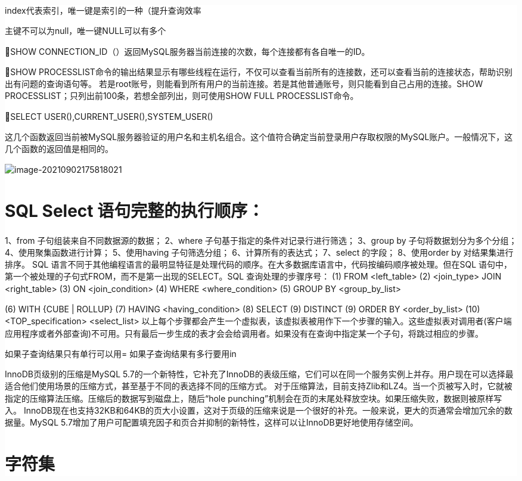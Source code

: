 index代表索引，唯一键是索引的一种（提升查询效率 

主键不可以为null，唯一键NULL可以有多个

🔷SHOW CONNECTION_ID（）返回MySQL服务器当前连接的次数，每个连接都有各自唯一的ID。

🔷SHOW PROCESSLIST命令的输出结果显示有哪些线程在运行，不仅可以查看当前所有的连接数，还可以查看当前的连接状态，帮助识别出有问题的查询语句等。 若是root账号，则能看到所有用户的当前连接。若是其他普通账号，则只能看到自己占用的连接。SHOW PROCESSLIST；只列出前100条，若想全部列出，则可使用SHOW FULL PROCESSLIST命令。 

🔷SELECT USER(),CURRENT_USER(),SYSTEM_USER() 

这几个函数返回当前被MySQL服务器验证的用户名和主机名组合。这个值符合确定当前登录用户存取权限的MySQL账户。一般情况下，这几个函数的返回值是相同的。 

![image-20210902175818021](C:\Users\14172\AppData\Roaming\Typora\typora-user-images\image-20210902175818021.png)

# SQL Select 语句完整的执行顺序：

1、from 子句组装来自不同数据源的数据；
2、where 子句基于指定的条件对记录行进行筛选；
3、group by 子句将数据划分为多个分组；
4、使用聚集函数进行计算；
5、使用having 子句筛选分组；
6、计算所有的表达式；
7、select 的字段；
8、使用order by 对结果集进行排序。
SQL 语言不同于其他编程语言的最明显特征是处理代码的顺序。在大多数据库语言中，代码按编码顺序被处理。但在SQL 语句中，第一个被处理的子句式FROM，而不是第一出现的SELECT。SQL 查询处理的步骤序号：
(1) FROM <left_table>
(2) <join_type> JOIN <right_table>
(3) ON <join_condition>
(4) WHERE <where_condition>
(5) GROUP BY <group_by_list>

(6) WITH {CUBE | ROLLUP}
(7) HAVING <having_condition>
(8) SELECT
(9) DISTINCT
(9) ORDER BY <order_by_list>
(10) <TOP_specification> <select_list>
以上每个步骤都会产生一个虚拟表，该虚拟表被用作下一个步骤的输入。这些虚拟表对调用者(客户端应用程序或者外部查询)不可用。只有最后一步生成的表才会会给调用者。如果没有在查询中指定某一个子句，将跳过相应的步骤。

如果子查询结果只有单行可以用= 如果子查询结果有多行要用in



InnoDB页级别的压缩是MySQL 5.7的一个新特性，它补充了InnoDB的表级压缩，它们可以在同一个服务实例上并存。用户现在可以选择最适合他们使用场景的压缩方式，甚至基于不同的表选择不同的压缩方式。 对于压缩算法，目前支持Zlib和LZ4。当一个页被写入时，它就被指定的压缩算法压缩。压缩后的数据写到磁盘上，随后“hole punching”机制会在页的末尾处释放空块。如果压缩失败，数据则被原样写入。 InnoDB现在也支持32KB和64KB的页大小设置，这对于页级的压缩来说是一个很好的补充。一般来说，更大的页通常会增加冗余的数据量。MySQL 5.7增加了用户可配置填充因子和页合并抑制的新特性，这样可以让InnoDB更好地使用存储空间。 





# 字符集
